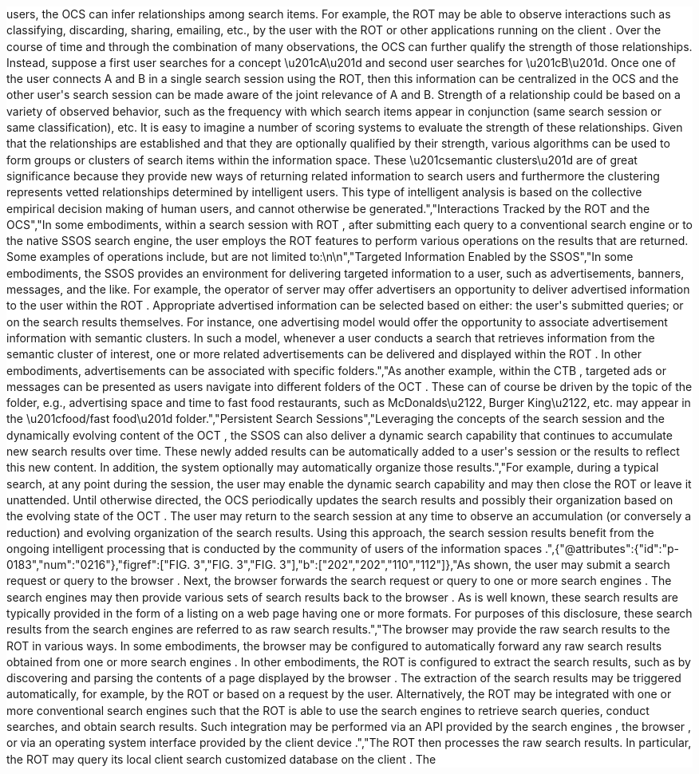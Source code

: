 users, the OCS  can infer relationships among search items. For example, the ROT  may be able to observe interactions such as classifying, discarding, sharing, emailing, etc., by the user with the ROT  or other applications running on the client . Over the course of time and through the combination of many observations, the OCS  can further qualify the strength of those relationships. Instead, suppose a first user searches for a concept \u201cA\u201d and second user searches for \u201cB\u201d. Once one of the user connects A and B in a single search session using the ROT, then this information can be centralized in the OCS  and the other user's search session can be made aware of the joint relevance of A and B. Strength of a relationship could be based on a variety of observed behavior, such as the frequency with which search items appear in conjunction (same search session or same classification), etc. It is easy to imagine a number of scoring systems to evaluate the strength of these relationships. Given that the relationships are established and that they are optionally qualified by their strength, various algorithms can be used to form groups or clusters of search items within the information space. These \u201csemantic clusters\u201d are of great significance because they provide new ways of returning related information to search users and furthermore the clustering represents vetted relationships determined by intelligent users. This type of intelligent analysis is based on the collective empirical decision making of human users, and cannot otherwise be generated.","Interactions Tracked by the ROT and the OCS","In some embodiments, within a search session with ROT , after submitting each query to a conventional search engine or to the native SSOS search engine, the user employs the ROT  features to perform various operations on the results that are returned. Some examples of operations include, but are not limited to:\n\n","Targeted Information Enabled by the SSOS","In some embodiments, the SSOS  provides an environment for delivering targeted information to a user, such as advertisements, banners, messages, and the like. For example, the operator of server  may offer advertisers an opportunity to deliver advertised information to the user within the ROT . Appropriate advertised information can be selected based on either: the user's submitted queries; or on the search results themselves. For instance, one advertising model would offer the opportunity to associate advertisement information with semantic clusters. In such a model, whenever a user conducts a search that retrieves information from the semantic cluster of interest, one or more related advertisements can be delivered and displayed within the ROT . In other embodiments, advertisements can be associated with specific folders.","As another example, within the CTB , targeted ads or messages can be presented as users navigate into different folders of the OCT . These can of course be driven by the topic of the folder, e.g., advertising space and time to fast food restaurants, such as McDonalds\u2122, Burger King\u2122, etc. may appear in the \u201cfood\/fast food\u201d folder.","Persistent Search Sessions","Leveraging the concepts of the search session and the dynamically evolving content of the OCT , the SSOS  can also deliver a dynamic search capability that continues to accumulate new search results over time. These newly added results can be automatically added to a user's session or the results to reflect this new content. In addition, the system optionally may automatically organize those results.","For example, during a typical search, at any point during the session, the user may enable the dynamic search capability and may then close the ROT  or leave it unattended. Until otherwise directed, the OCS  periodically updates the search results and possibly their organization based on the evolving state of the OCT . The user may return to the search session at any time to observe an accumulation (or conversely a reduction) and evolving organization of the search results. Using this approach, the search session results benefit from the ongoing intelligent processing that is conducted by the community of users of the information spaces .",{"@attributes":{"id":"p-0183","num":"0216"},"figref":["FIG. 3","FIG. 3","FIG. 3"],"b":["202","202","110","112"]},"As shown, the user may submit a search request or query to the browser . Next, the browser  forwards the search request or query to one or more search engines . The search engines  may then provide various sets of search results back to the browser . As is well known, these search results are typically provided in the form of a listing on a web page having one or more formats. For purposes of this disclosure, these search results from the search engines  are referred to as raw search results.","The browser  may provide the raw search results to the ROT  in various ways. In some embodiments, the browser  may be configured to automatically forward any raw search results obtained from one or more search engines . In other embodiments, the ROT  is configured to extract the search results, such as by discovering and parsing the contents of a page displayed by the browser . The extraction of the search results may be triggered automatically, for example, by the ROT  or based on a request by the user. Alternatively, the ROT  may be integrated with one or more conventional search engines  such that the ROT  is able to use the search engines  to retrieve search queries, conduct searches, and obtain search results. Such integration may be performed via an API provided by the search engines , the browser , or via an operating system interface provided by the client device .","The ROT  then processes the raw search results. In particular, the ROT  may query its local client search customized database  on the client . The